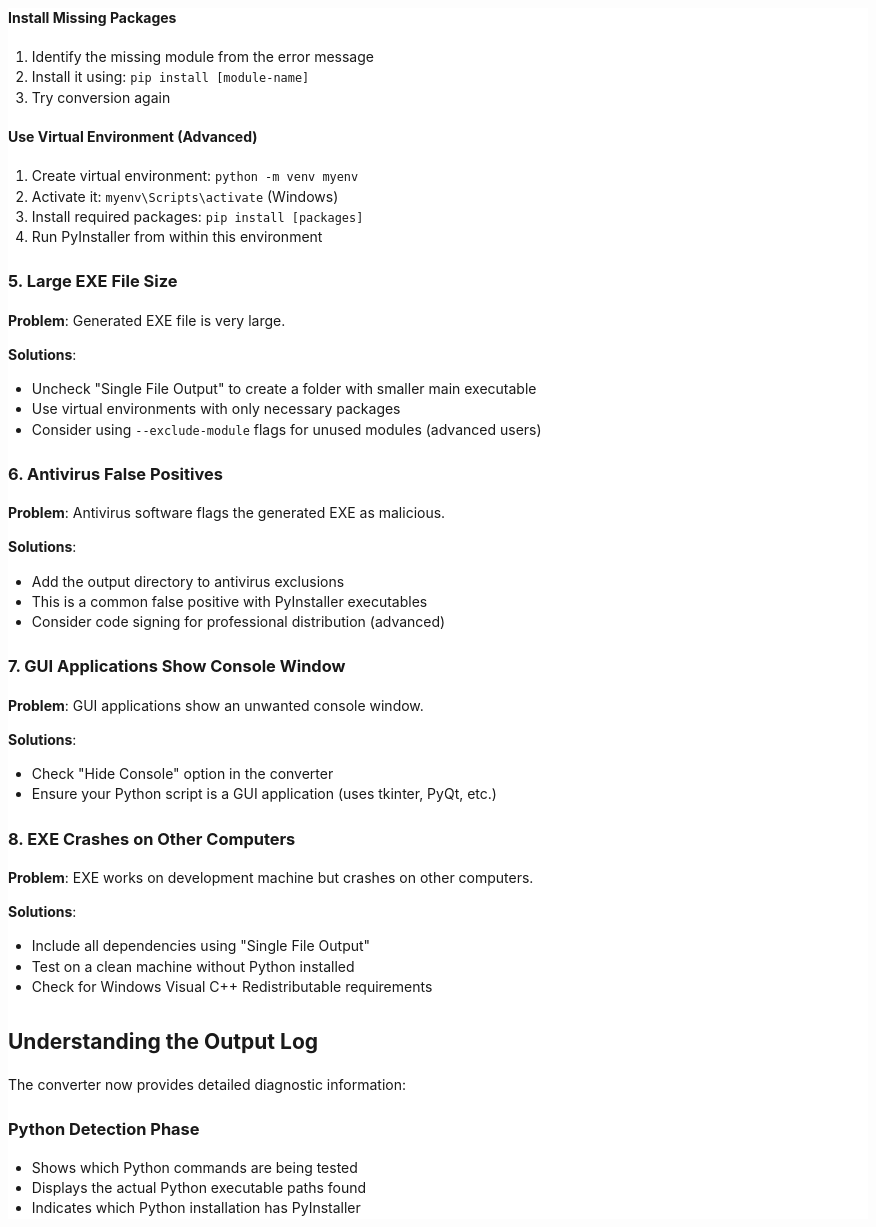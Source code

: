 #### Install Missing Packages
1. Identify the missing module from the error message
2. Install it using: `pip install [module-name]`
3. Try conversion again

#### Use Virtual Environment (Advanced)
1. Create virtual environment: `python -m venv myenv`
2. Activate it: `myenv\Scripts\activate` (Windows)
3. Install required packages: `pip install [packages]`
4. Run PyInstaller from within this environment

### 5. Large EXE File Size

**Problem**: Generated EXE file is very large.

**Solutions**:
- Uncheck "Single File Output" to create a folder with smaller main executable
- Use virtual environments with only necessary packages
- Consider using `--exclude-module` flags for unused modules (advanced users)

### 6. Antivirus False Positives

**Problem**: Antivirus software flags the generated EXE as malicious.

**Solutions**:
- Add the output directory to antivirus exclusions
- This is a common false positive with PyInstaller executables
- Consider code signing for professional distribution (advanced)

### 7. GUI Applications Show Console Window

**Problem**: GUI applications show an unwanted console window.

**Solutions**:
- Check "Hide Console" option in the converter
- Ensure your Python script is a GUI application (uses tkinter, PyQt, etc.)

### 8. EXE Crashes on Other Computers

**Problem**: EXE works on development machine but crashes on other computers.

**Solutions**:
- Include all dependencies using "Single File Output"
- Test on a clean machine without Python installed
- Check for Windows Visual C++ Redistributable requirements

## Understanding the Output Log

The converter now provides detailed diagnostic information:

### Python Detection Phase
- Shows which Python commands are being tested
- Displays the actual Python executable paths found
- Indicates which Python installation has PyInstaller
